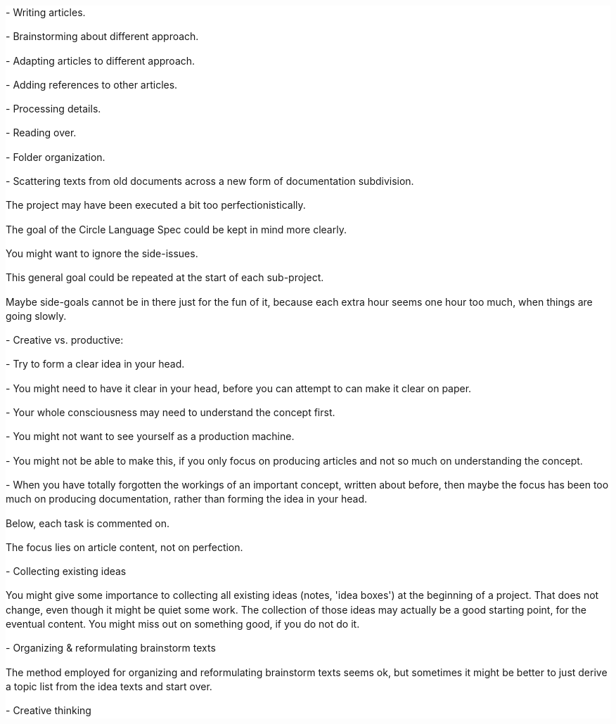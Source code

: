 \- Writing articles.

\- Brainstorming about different approach.

\- Adapting articles to different approach.

\- Adding references to other articles.

\- Processing details.

\- Reading over.

\- Folder organization.

\- Scattering texts from old documents across a new form of documentation subdivision.

The project may have been executed a bit too perfectionistically.

The goal of the Circle Language Spec could be kept in mind more clearly.

You might want to ignore the side-issues.

This general goal could be repeated at the start of each sub-project.

Maybe side-goals cannot be in there just for the fun of it, because each extra hour seems one hour too much, when things are going slowly.

\- Creative vs. productive:

\- Try to form a clear idea in your head.

\- You might need to have it clear in your head,
before you can attempt to can make it clear on paper.

\- Your whole consciousness may need to understand the concept first.

\- You might not want to see yourself as a production machine.

\- You might not be able to make this, if you only focus on producing articles and not so much on understanding the concept.

\- When you have totally forgotten the workings of an important concept, written about before, then maybe the focus has been too much on producing documentation, rather than forming the idea in your head.

Below, each task is commented on.

The focus lies on article content, not on perfection.

\- Collecting existing ideas

You might give some importance to collecting all existing ideas (notes, 'idea boxes') at the beginning of a project. That does not change, even though it might be quiet some work. The collection of those ideas may actually be a good starting point, for the eventual content. You might miss out on something good, if you do not do it.

\- Organizing & reformulating brainstorm texts

The method employed for organizing and reformulating brainstorm texts seems ok, but sometimes it might be better to just derive a topic list from the idea texts and start over.

\- Creative thinking
